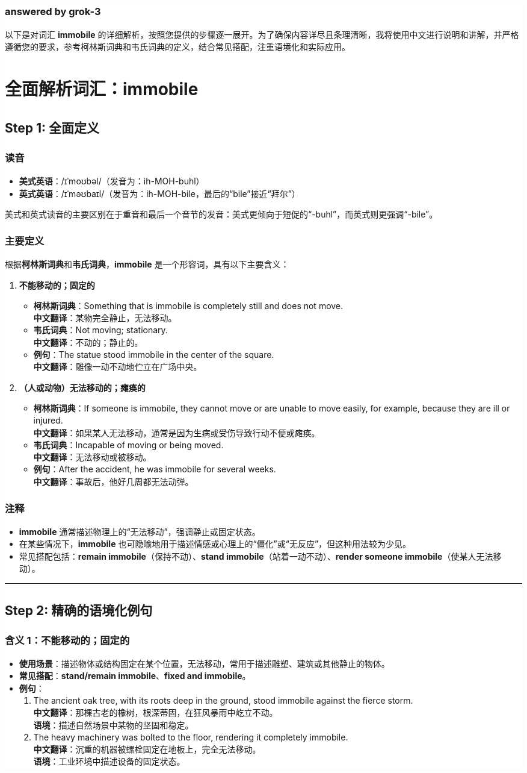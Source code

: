 ### answered by grok-3
以下是对词汇 **immobile** 的详细解析，按照您提供的步骤逐一展开。为了确保内容详尽且条理清晰，我将使用中文进行说明和讲解，并严格遵循您的要求，参考柯林斯词典和韦氏词典的定义，结合常见搭配，注重语境化和实际应用。

<xaiArtifact artifact_id="3fa2eb7a-9d0e-4417-a9ae-675e3095cf67" artifact_version_id="57529426-da94-4b7b-be13-47bacd36cf3f" title="Comprehensive Analysis of the Word 'Immobile'" contentType="text/markdown">

# 全面解析词汇：immobile

## Step 1: 全面定义

### 读音
- **美式英语**：/ɪˈmoʊbəl/（发音为：ih-MOH-buhl）
- **英式英语**：/ɪˈməʊbaɪl/（发音为：ih-MOH-bile，最后的“bile”接近“拜尔”）
  
美式和英式读音的主要区别在于重音和最后一个音节的发音：美式更倾向于短促的“-buhl”，而英式则更强调“-bile”。

### 主要定义
根据**柯林斯词典**和**韦氏词典**，**immobile** 是一个形容词，具有以下主要含义：

1. **不能移动的；固定的**  
   - **柯林斯词典**：Something that is immobile is completely still and does not move.  
     **中文翻译**：某物完全静止，无法移动。  
   - **韦氏词典**：Not moving; stationary.  
     **中文翻译**：不动的；静止的。  
   - **例句**：The statue stood immobile in the center of the square.  
     **中文翻译**：雕像一动不动地伫立在广场中央。

2. **（人或动物）无法移动的；瘫痪的**  
   - **柯林斯词典**：If someone is immobile, they cannot move or are unable to move easily, for example, because they are ill or injured.  
     **中文翻译**：如果某人无法移动，通常是因为生病或受伤导致行动不便或瘫痪。  
   - **韦氏词典**：Incapable of moving or being moved.  
     **中文翻译**：无法移动或被移动。  
   - **例句**：After the accident, he was immobile for several weeks.  
     **中文翻译**：事故后，他好几周都无法动弹。

### 注释
- **immobile** 通常描述物理上的“无法移动”，强调静止或固定状态。  
- 在某些情况下，**immobile** 也可隐喻地用于描述情感或心理上的“僵化”或“无反应”，但这种用法较为少见。  
- 常见搭配包括：**remain immobile**（保持不动）、**stand immobile**（站着一动不动）、**render someone immobile**（使某人无法移动）。

---

## Step 2: 精确的语境化例句

### 含义 1：不能移动的；固定的
- **使用场景**：描述物体或结构固定在某个位置，无法移动，常用于描述雕塑、建筑或其他静止的物体。  
- **常见搭配**：**stand/remain immobile**、**fixed and immobile**。  
- **例句**：  
  1. The ancient oak tree, with its roots deep in the ground, stood immobile against the fierce storm.  
     **中文翻译**：那棵古老的橡树，根深蒂固，在狂风暴雨中屹立不动。  
     **语境**：描述自然场景中某物的坚固和稳定。  
  2. The heavy machinery was bolted to the floor, rendering it completely immobile.  
     **中文翻译**：沉重的机器被螺栓固定在地板上，完全无法移动。  
     **语境**：工业环境中描述设备的固定状态。
